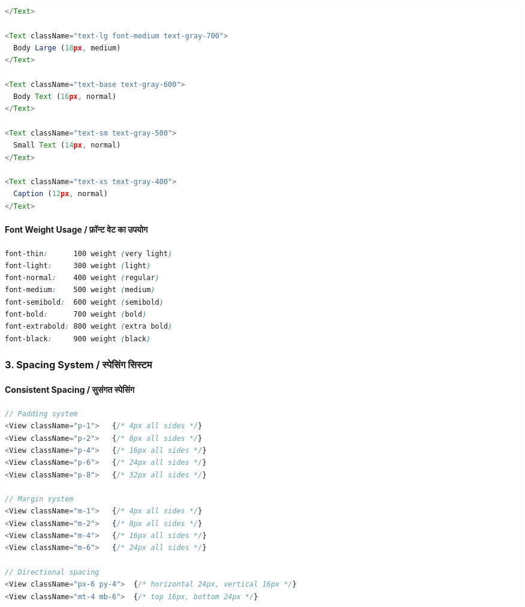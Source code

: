 ```javascript
</Text>

<Text className="text-lg font-medium text-gray-700">
  Body Large (18px, medium)
</Text>

<Text className="text-base text-gray-600">
  Body Text (16px, normal)
</Text>

<Text className="text-sm text-gray-500">
  Small Text (14px, normal)
</Text>

<Text className="text-xs text-gray-400">
  Caption (12px, normal)
</Text>
```

#### Font Weight Usage / फ़ॉन्ट वेट का उपयोग
```css
font-thin:      100 weight (very light)
font-light:     300 weight (light)
font-normal:    400 weight (regular)
font-medium:    500 weight (medium)
font-semibold:  600 weight (semibold)
font-bold:      700 weight (bold)
font-extrabold: 800 weight (extra bold)
font-black:     900 weight (black)
```

### 3. Spacing System / स्पेसिंग सिस्टम

#### Consistent Spacing / सुसंगत स्पेसिंग
```javascript
// Padding system
<View className="p-1">   {/* 4px all sides */}
<View className="p-2">   {/* 8px all sides */}
<View className="p-4">   {/* 16px all sides */}
<View className="p-6">   {/* 24px all sides */}
<View className="p-8">   {/* 32px all sides */}

// Margin system
<View className="m-1">   {/* 4px all sides */}
<View className="m-2">   {/* 8px all sides */}
<View className="m-4">   {/* 16px all sides */}
<View className="m-6">   {/* 24px all sides */}

// Directional spacing
<View className="px-6 py-4">  {/* horizontal 24px, vertical 16px */}
<View className="mt-4 mb-6">  {/* top 16px, bottom 24px */}
```
